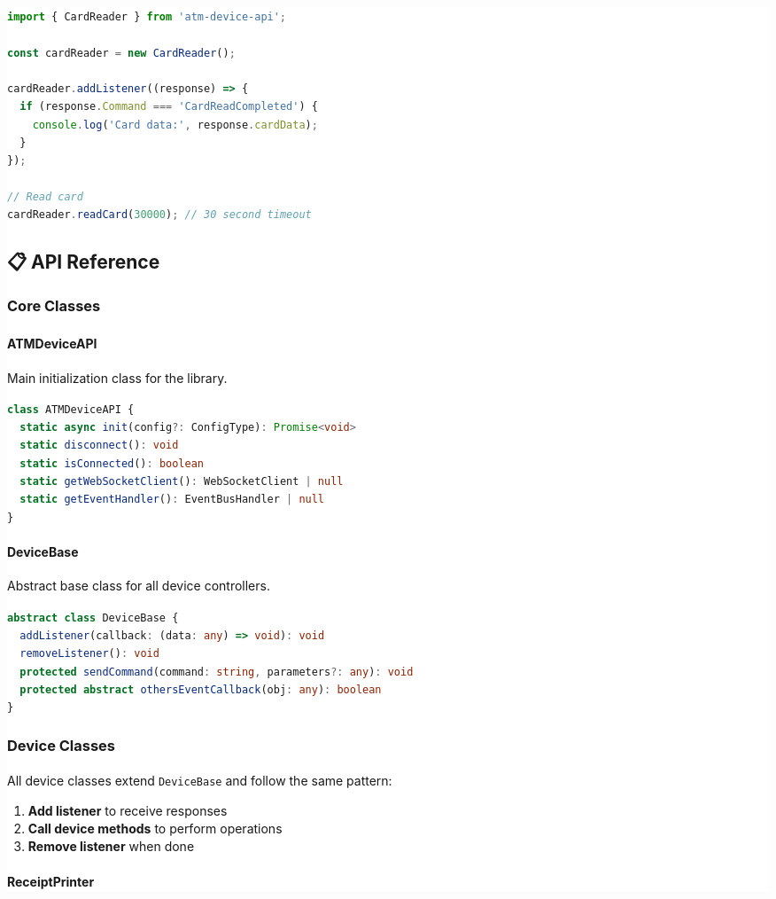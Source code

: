```typescript
import { CardReader } from 'atm-device-api';

const cardReader = new CardReader();

cardReader.addListener((response) => {
  if (response.Command === 'CardReadCompleted') {
    console.log('Card data:', response.cardData);
  }
});

// Read card
cardReader.readCard(30000); // 30 second timeout
```

## 📋 API Reference

### Core Classes

#### ATMDeviceAPI
Main initialization class for the library.

```typescript
class ATMDeviceAPI {
  static async init(config?: ConfigType): Promise<void>
  static disconnect(): void
  static isConnected(): boolean
  static getWebSocketClient(): WebSocketClient | null
  static getEventHandler(): EventBusHandler | null
}
```

#### DeviceBase
Abstract base class for all device controllers.

```typescript
abstract class DeviceBase {
  addListener(callback: (data: any) => void): void
  removeListener(): void
  protected sendCommand(command: string, parameters?: any): void
  protected abstract othersEventCallback(obj: any): boolean
}
```

### Device Classes

All device classes extend `DeviceBase` and follow the same pattern:

1. **Add listener** to receive responses
2. **Call device methods** to perform operations  
3. **Remove listener** when done

#### ReceiptPrinter
